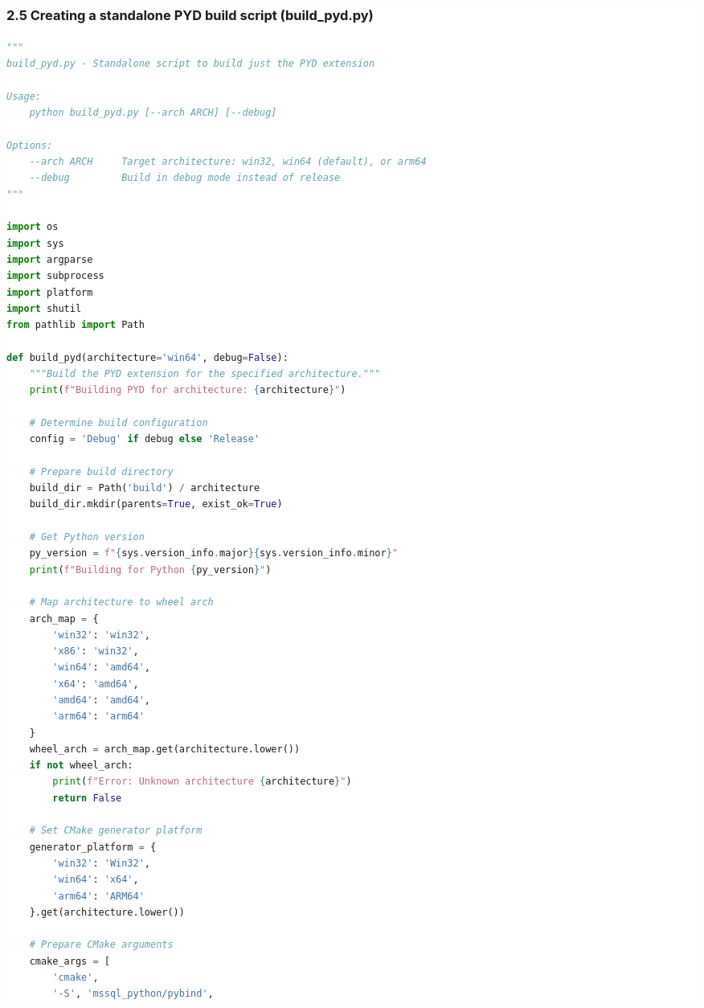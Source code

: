 ### 2.5 Creating a standalone PYD build script (build_pyd.py)

```python
"""
build_pyd.py - Standalone script to build just the PYD extension

Usage:
    python build_pyd.py [--arch ARCH] [--debug]

Options:
    --arch ARCH     Target architecture: win32, win64 (default), or arm64
    --debug         Build in debug mode instead of release
"""

import os
import sys
import argparse
import subprocess
import platform
import shutil
from pathlib import Path

def build_pyd(architecture='win64', debug=False):
    """Build the PYD extension for the specified architecture."""
    print(f"Building PYD for architecture: {architecture}")
    
    # Determine build configuration
    config = 'Debug' if debug else 'Release'
    
    # Prepare build directory
    build_dir = Path('build') / architecture
    build_dir.mkdir(parents=True, exist_ok=True)
    
    # Get Python version
    py_version = f"{sys.version_info.major}{sys.version_info.minor}"
    print(f"Building for Python {py_version}")
    
    # Map architecture to wheel arch
    arch_map = {
        'win32': 'win32',
        'x86': 'win32',
        'win64': 'amd64',
        'x64': 'amd64',
        'amd64': 'amd64',
        'arm64': 'arm64'
    }
    wheel_arch = arch_map.get(architecture.lower())
    if not wheel_arch:
        print(f"Error: Unknown architecture {architecture}")
        return False
    
    # Set CMake generator platform
    generator_platform = {
        'win32': 'Win32',
        'win64': 'x64',
        'arm64': 'ARM64'
    }.get(architecture.lower())
    
    # Prepare CMake arguments
    cmake_args = [
        'cmake',
        '-S', 'mssql_python/pybind',
```